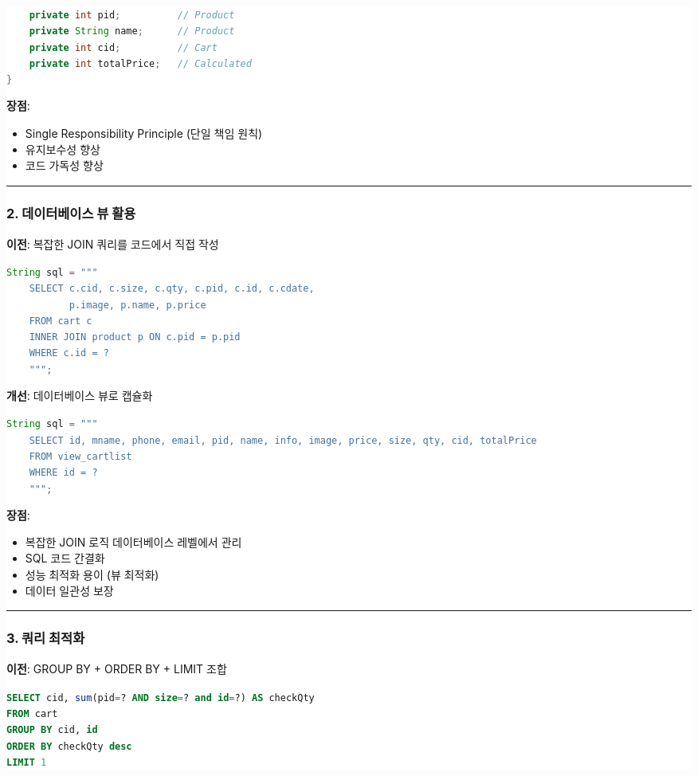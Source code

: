 ```java
    private int pid;          // Product
    private String name;      // Product
    private int cid;          // Cart
    private int totalPrice;   // Calculated
}
```

**장점**:
- Single Responsibility Principle (단일 책임 원칙)
- 유지보수성 향상
- 코드 가독성 향상

---

### 2. 데이터베이스 뷰 활용

**이전**: 복잡한 JOIN 쿼리를 코드에서 직접 작성
```java
String sql = """
    SELECT c.cid, c.size, c.qty, c.pid, c.id, c.cdate,
           p.image, p.name, p.price
    FROM cart c
    INNER JOIN product p ON c.pid = p.pid
    WHERE c.id = ?
    """;
```

**개선**: 데이터베이스 뷰로 캡슐화
```java
String sql = """
    SELECT id, mname, phone, email, pid, name, info, image, price, size, qty, cid, totalPrice
    FROM view_cartlist
    WHERE id = ?
    """;
```

**장점**:
- 복잡한 JOIN 로직 데이터베이스 레벨에서 관리
- SQL 코드 간결화
- 성능 최적화 용이 (뷰 최적화)
- 데이터 일관성 보장

---

### 3. 쿼리 최적화

**이전**: GROUP BY + ORDER BY + LIMIT 조합
```sql
SELECT cid, sum(pid=? AND size=? and id=?) AS checkQty
FROM cart
GROUP BY cid, id
ORDER BY checkQty desc
LIMIT 1
```
